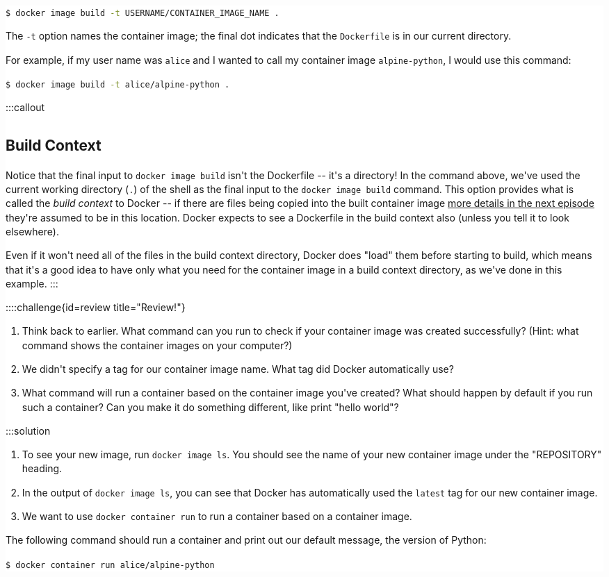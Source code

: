 ~~~bash
$ docker image build -t USERNAME/CONTAINER_IMAGE_NAME .
~~~

The `-t` option names the container image; the final dot indicates that the `Dockerfile` is in
our current directory.

For example, if my user name was `alice` and I wanted to call my
container image `alpine-python`, I would use this command:

~~~bash
$ docker image build -t alice/alpine-python .
~~~

:::callout
## Build Context

Notice that the final input to `docker image build` isn't the Dockerfile -- it's
a directory! In the command above, we've used the current working directory (`.`) of
the shell as the final input to the `docker image build` command. This option provides
what is called the *build context* to Docker -- if there are files being copied
into the built container image [more details in the next episode](/advanced-containers)
they're assumed to be in this location. Docker expects to see a Dockerfile in the
build context also (unless you tell it to look elsewhere).

Even if it won't need all of the files in the build context directory, Docker does
"load" them before starting to build, which means that it's a good idea to have
only what you need for the container image in a build context directory, as we've done
in this example.
:::


::::challenge{id=review title="Review!"}

1. Think back to earlier. What command can you run to check if your container image was created
successfully? (Hint: what command shows the container images on your computer?)

2. We didn't specify a tag for our container image name. What tag did Docker automatically use?

3. What command will run a container based on the container image you've created? What should happen by default
if you run such a container? Can you make it do something different, like print
"hello world"?

:::solution

1. To see your new image, run `docker image ls`. You should see the name of your new
container image under the "REPOSITORY" heading.

2. In the output of `docker image ls`, you can see that Docker has automatically
used the `latest` tag for our new container image.

3. We want to use `docker container run` to run a container based on a container image.

The following command should run a container and print out our default message, the version
of Python:

~~~bash
$ docker container run alice/alpine-python
~~~
